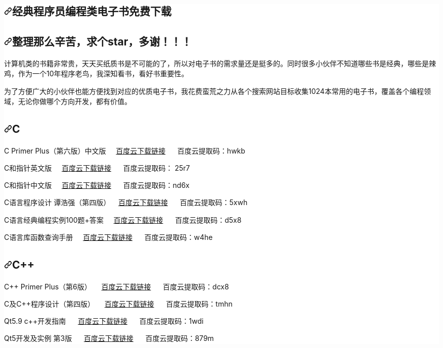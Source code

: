 <article class="markdown-body entry-content container-lg" itemprop="text"><h1 data-sourcepos="1:1-1:47" dir="auto"><a id="user-content-经典程序员编程类电子书免费下载" class="anchor" aria-hidden="true" href="#经典程序员编程类电子书免费下载"><svg class="octicon octicon-link" viewBox="0 0 16 16" version="1.1" width="16" height="16" aria-hidden="true"><path fill-rule="evenodd" d="M7.775 3.275a.75.75 0 001.06 1.06l1.25-1.25a2 2 0 112.83 2.83l-2.5 2.5a2 2 0 01-2.83 0 .75.75 0 00-1.06 1.06 3.5 3.5 0 004.95 0l2.5-2.5a3.5 3.5 0 00-4.95-4.95l-1.25 1.25zm-4.69 9.64a2 2 0 010-2.83l2.5-2.5a2 2 0 012.83 0 .75.75 0 001.06-1.06 3.5 3.5 0 00-4.95 0l-2.5 2.5a3.5 3.5 0 004.95 4.95l1.25-1.25a.75.75 0 00-1.06-1.06l-1.25 1.25a2 2 0 01-2.83 0z"></path></svg></a>经典程序员编程类电子书免费下载</h1>
<h2 data-sourcepos="3:1-3:52" dir="auto"><a id="user-content-整理那么辛苦求个star多谢" class="anchor" aria-hidden="true" href="#整理那么辛苦求个star多谢"><svg class="octicon octicon-link" viewBox="0 0 16 16" version="1.1" width="16" height="16" aria-hidden="true"><path fill-rule="evenodd" d="M7.775 3.275a.75.75 0 001.06 1.06l1.25-1.25a2 2 0 112.83 2.83l-2.5 2.5a2 2 0 01-2.83 0 .75.75 0 00-1.06 1.06 3.5 3.5 0 004.95 0l2.5-2.5a3.5 3.5 0 00-4.95-4.95l-1.25 1.25zm-4.69 9.64a2 2 0 010-2.83l2.5-2.5a2 2 0 012.83 0 .75.75 0 001.06-1.06 3.5 3.5 0 00-4.95 0l-2.5 2.5a3.5 3.5 0 004.95 4.95l1.25-1.25a.75.75 0 00-1.06-1.06l-1.25 1.25a2 2 0 01-2.83 0z"></path></svg></a>整理那么辛苦，求个star，多谢！！！</h2>
<p data-sourcepos="5:1-5:260" dir="auto">计算机类的书籍非常贵，天天买纸质书是不可能的了，所以对电子书的需求量还是挺多的。同时很多小伙伴不知道哪些书是经典，哪些是辣鸡，作为一个10年程序老鸟，我深知看书，看好书重要性。</p>
<p data-sourcepos="7:1-7:232" dir="auto">为了方便广大的小伙伴也能方便找到对应的优质电子书，我花费蛮荒之力从各个搜索网站目标收集1024本常用的电子书，覆盖各个编程领域，无论你做哪个方向开发，都有价值。</p>
<h2 data-sourcepos="9:1-9:4" dir="auto"><a id="user-content-c" class="anchor" aria-hidden="true" href="#c"><svg class="octicon octicon-link" viewBox="0 0 16 16" version="1.1" width="16" height="16" aria-hidden="true"><path fill-rule="evenodd" d="M7.775 3.275a.75.75 0 001.06 1.06l1.25-1.25a2 2 0 112.83 2.83l-2.5 2.5a2 2 0 01-2.83 0 .75.75 0 00-1.06 1.06 3.5 3.5 0 004.95 0l2.5-2.5a3.5 3.5 0 00-4.95-4.95l-1.25 1.25zm-4.69 9.64a2 2 0 010-2.83l2.5-2.5a2 2 0 012.83 0 .75.75 0 001.06-1.06 3.5 3.5 0 00-4.95 0l-2.5 2.5a3.5 3.5 0 004.95 4.95l1.25-1.25a.75.75 0 00-1.06-1.06l-1.25 1.25a2 2 0 01-2.83 0z"></path></svg></a>C</h2>
<p data-sourcepos="11:1-11:186" dir="auto">C Primer Plus（第六版）中文版 &nbsp;&nbsp;&nbsp;&nbsp;<a href="https://pan.baidu.com/s/1BB0IopqemQArtSCYxu81Tg" rel="nofollow">百度云下载链接</a> &nbsp;&nbsp;&nbsp;&nbsp; 百度云提取码：hwkb</p>
<p data-sourcepos="14:1-14:169" dir="auto">C和指针英文版 &nbsp;&nbsp;&nbsp;&nbsp;<a href="https://pan.baidu.com/s/1XppJ61syqwoBsIdj7UDERA" rel="nofollow">百度云下载链接</a> &nbsp;&nbsp;&nbsp;&nbsp; 百度云提取码： 25r7</p>
<p data-sourcepos="16:1-16:168" dir="auto">C和指针中文版 &nbsp;&nbsp;&nbsp;&nbsp;<a href="https://pan.baidu.com/s/1YjQ3_mgJWe23jyB7nYJNXg" rel="nofollow">百度云下载链接</a> &nbsp;&nbsp;&nbsp;&nbsp; 百度云提取码：nd6x</p>
<p data-sourcepos="18:1-18:192" dir="auto">C语言程序设计 谭浩强（第四版）&nbsp;&nbsp;&nbsp;&nbsp;<a href="https://pan.baidu.com/s/1NDKQE4Z0pZEcCdI8IrjgzQ" rel="nofollow">百度云下载链接</a> &nbsp;&nbsp;&nbsp;&nbsp; 百度云提取码：5xwh</p>
<p data-sourcepos="20:1-20:186" dir="auto">C语言经典编程实例100题+答案 &nbsp;&nbsp;&nbsp;&nbsp;<a href="https://pan.baidu.com/s/1WcyHf2ynesrcZs2JcMPt6Q" rel="nofollow">百度云下载链接</a> &nbsp;&nbsp;&nbsp;&nbsp; 百度云提取码：d5x8</p>
<p data-sourcepos="22:1-22:176" dir="auto">C语言库函数查询手册 &nbsp;&nbsp;&nbsp;&nbsp;<a href="https://pan.baidu.com/s/1ipdGXgZkmlitteRfyRwrpg" rel="nofollow">百度云下载链接</a> &nbsp;&nbsp;&nbsp;&nbsp; 百度云提取码：w4he</p>
<h2 data-sourcepos="24:1-24:6" dir="auto"><a id="user-content-c-1" class="anchor" aria-hidden="true" href="#c-1"><svg class="octicon octicon-link" viewBox="0 0 16 16" version="1.1" width="16" height="16" aria-hidden="true"><path fill-rule="evenodd" d="M7.775 3.275a.75.75 0 001.06 1.06l1.25-1.25a2 2 0 112.83 2.83l-2.5 2.5a2 2 0 01-2.83 0 .75.75 0 00-1.06 1.06 3.5 3.5 0 004.95 0l2.5-2.5a3.5 3.5 0 00-4.95-4.95l-1.25 1.25zm-4.69 9.64a2 2 0 010-2.83l2.5-2.5a2 2 0 012.83 0 .75.75 0 001.06-1.06 3.5 3.5 0 00-4.95 0l-2.5 2.5a3.5 3.5 0 004.95 4.95l1.25-1.25a.75.75 0 00-1.06-1.06l-1.25 1.25a2 2 0 01-2.83 0z"></path></svg></a>C++</h2>
<p data-sourcepos="26:1-26:177" dir="auto">C++ Primer Plus（第6版）&nbsp;&nbsp;&nbsp;&nbsp; <a href="https://pan.baidu.com/s/1CH8soCe-ScuWsThgpaCJqQ" rel="nofollow">百度云下载链接</a> &nbsp;&nbsp;&nbsp;&nbsp; 百度云提取码：dcx8</p>
<p data-sourcepos="28:1-28:182" dir="auto">C及C++程序设计（第四版）&nbsp;&nbsp;&nbsp;&nbsp; <a href="https://pan.baidu.com/s/1bvEJEt8tfuIeyUC6THjqTw" rel="nofollow">百度云下载链接</a> &nbsp;&nbsp;&nbsp;&nbsp; 百度云提取码：tmhn</p>
<p data-sourcepos="30:1-30:170" dir="auto">Qt5.9 c++开发指南 &nbsp;&nbsp;&nbsp;&nbsp; <a href="https://pan.baidu.com/s/1ZedechrppjHfpimb-Sed-w" rel="nofollow">百度云下载链接</a> &nbsp;&nbsp;&nbsp;&nbsp; 百度云提取码：1wdi</p>
<p data-sourcepos="32:1-32:176" dir="auto">Qt5开发及实例 第3版 &nbsp;&nbsp;&nbsp;&nbsp; <a href="https://pan.baidu.com/s/1Y0VENuMMM3mglucXux1jLQ" rel="nofollow">百度云下载链接</a> &nbsp;&nbsp;&nbsp;&nbsp; 百度云提取码：879m</p>